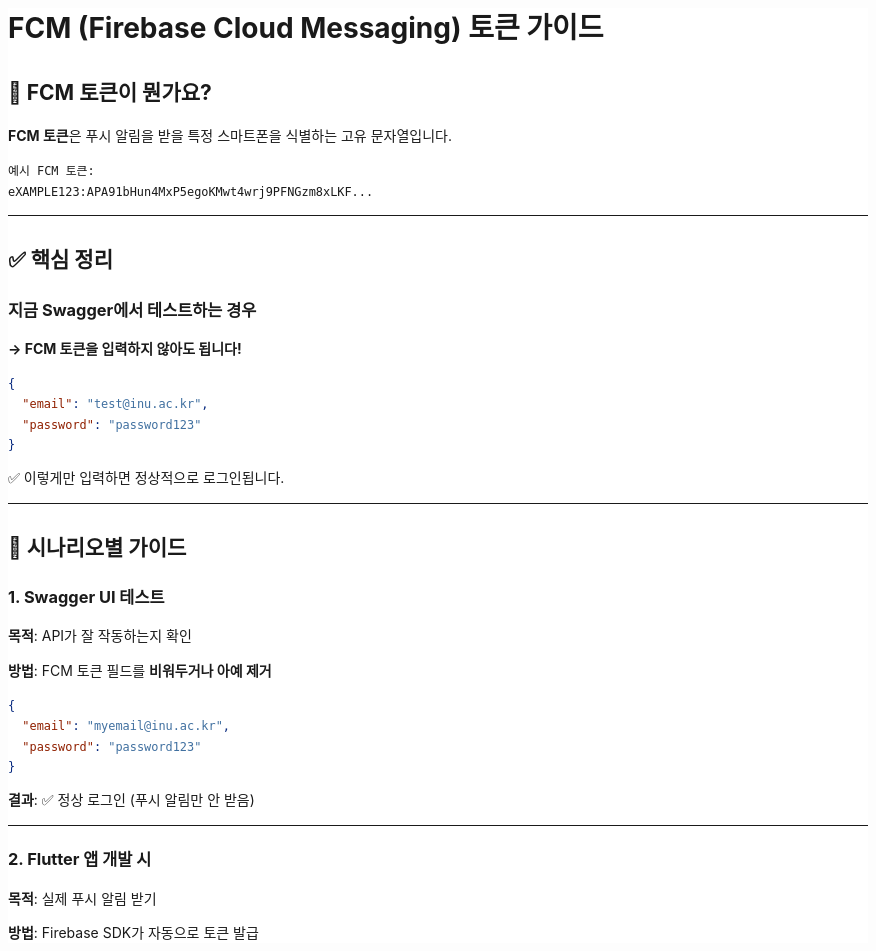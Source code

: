 # FCM (Firebase Cloud Messaging) 토큰 가이드

## 🤔 FCM 토큰이 뭔가요?

**FCM 토큰**은 푸시 알림을 받을 특정 스마트폰을 식별하는 고유 문자열입니다.

```
예시 FCM 토큰:
eXAMPLE123:APA91bHun4MxP5egoKMwt4wrj9PFNGzm8xLKF...
```

---

## ✅ 핵심 정리

### 지금 Swagger에서 테스트하는 경우

**→ FCM 토큰을 입력하지 않아도 됩니다!**

```json
{
  "email": "test@inu.ac.kr",
  "password": "password123"
}
```

✅ 이렇게만 입력하면 정상적으로 로그인됩니다.

---

## 📱 시나리오별 가이드

### 1. Swagger UI 테스트

**목적**: API가 잘 작동하는지 확인

**방법**: FCM 토큰 필드를 **비워두거나 아예 제거**

```json
{
  "email": "myemail@inu.ac.kr",
  "password": "password123"
}
```

**결과**: ✅ 정상 로그인 (푸시 알림만 안 받음)

---

### 2. Flutter 앱 개발 시

**목적**: 실제 푸시 알림 받기

**방법**: Firebase SDK가 자동으로 토큰 발급
